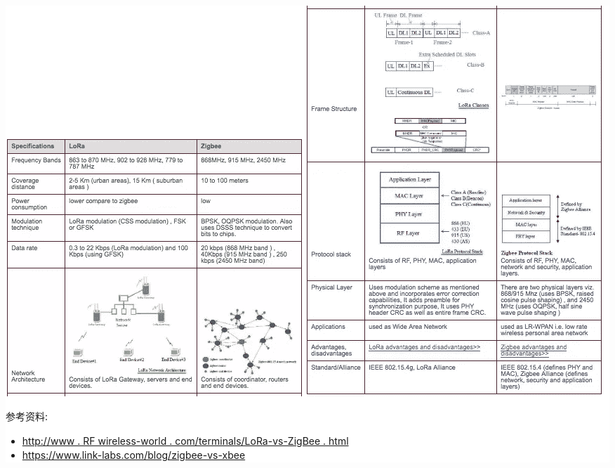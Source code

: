 ![](img/fb0710f767a80060e18fc10b214129c5.png)![](img/d4c9f97cabe1b703d228641015aa05da.png)

参考资料:

*   [http://www . RF wireless-world . com/terminals/LoRa-vs-ZigBee . html](http://www.rfwireless-world.com/Terminology/LoRa-vs-Zigbee.html)
*   https://www.link-labs.com/blog/zigbee-vs-xbee
